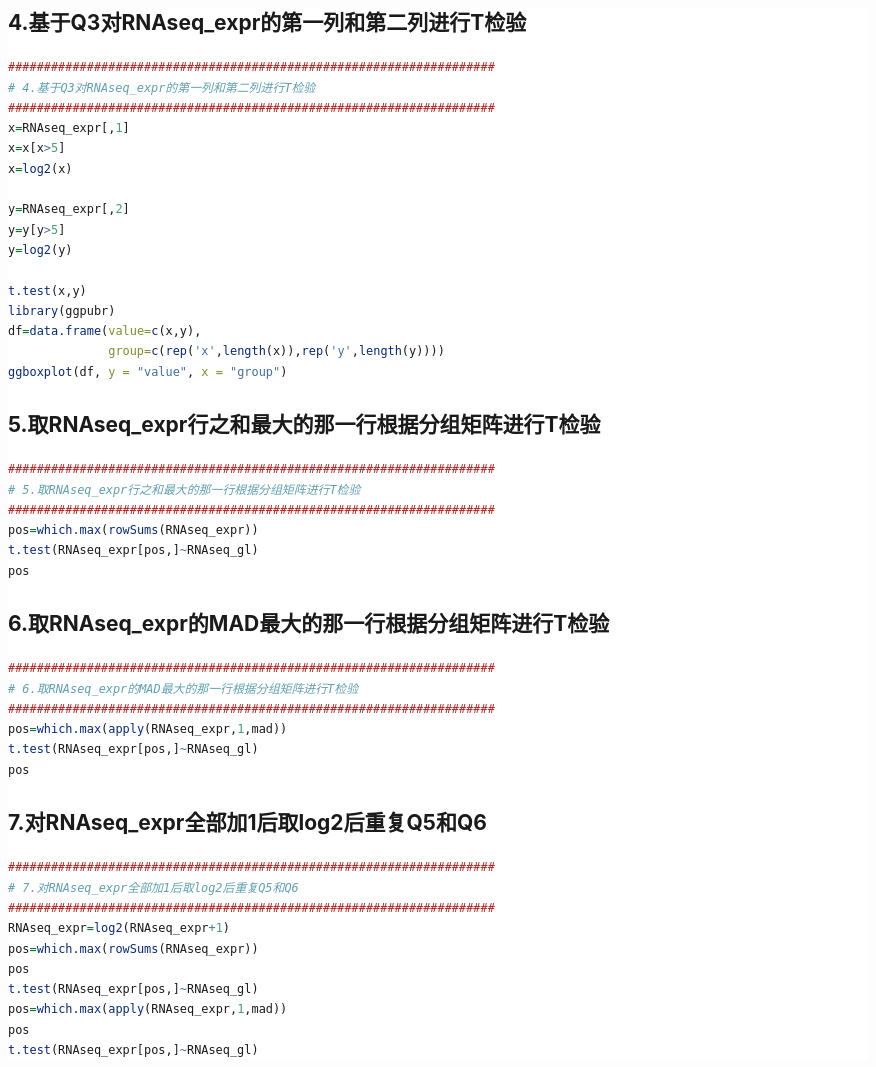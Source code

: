 ## 4.基于Q3对RNAseq_expr的第一列和第二列进行T检验

```r
####################################################################
# 4.基于Q3对RNAseq_expr的第一列和第二列进行T检验
####################################################################
x=RNAseq_expr[,1]
x=x[x>5]
x=log2(x)

y=RNAseq_expr[,2]
y=y[y>5]
y=log2(y)

t.test(x,y)
library(ggpubr)
df=data.frame(value=c(x,y),
              group=c(rep('x',length(x)),rep('y',length(y))))
ggboxplot(df, y = "value", x = "group")
```

## 5.取RNAseq_expr行之和最大的那一行根据分组矩阵进行T检验

```r
####################################################################
# 5.取RNAseq_expr行之和最大的那一行根据分组矩阵进行T检验
####################################################################
pos=which.max(rowSums(RNAseq_expr))
t.test(RNAseq_expr[pos,]~RNAseq_gl)
pos
```

## 6.取RNAseq_expr的MAD最大的那一行根据分组矩阵进行T检验

```r
####################################################################
# 6.取RNAseq_expr的MAD最大的那一行根据分组矩阵进行T检验
####################################################################
pos=which.max(apply(RNAseq_expr,1,mad))
t.test(RNAseq_expr[pos,]~RNAseq_gl)
pos
```

## 7.对RNAseq_expr全部加1后取log2后重复Q5和Q6

```r
####################################################################
# 7.对RNAseq_expr全部加1后取log2后重复Q5和Q6
####################################################################
RNAseq_expr=log2(RNAseq_expr+1)
pos=which.max(rowSums(RNAseq_expr))
pos
t.test(RNAseq_expr[pos,]~RNAseq_gl)
pos=which.max(apply(RNAseq_expr,1,mad))
pos
t.test(RNAseq_expr[pos,]~RNAseq_gl)
```
